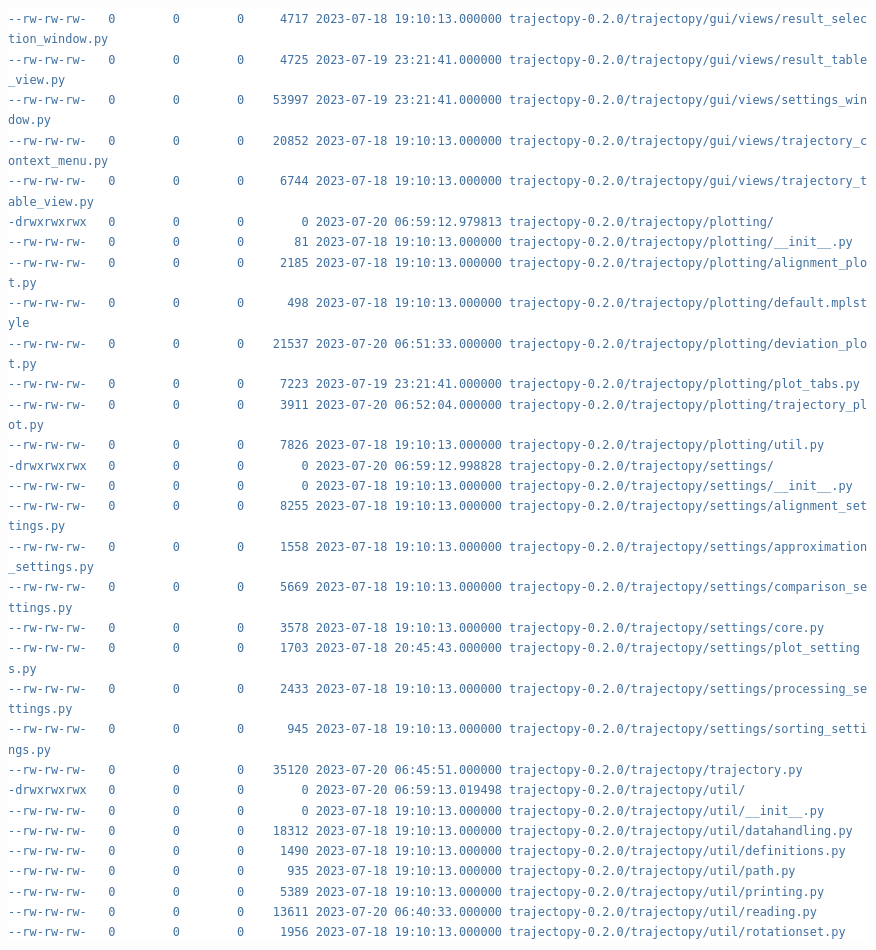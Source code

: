 ```diff
--rw-rw-rw-   0        0        0     4717 2023-07-18 19:10:13.000000 trajectopy-0.2.0/trajectopy/gui/views/result_selection_window.py
--rw-rw-rw-   0        0        0     4725 2023-07-19 23:21:41.000000 trajectopy-0.2.0/trajectopy/gui/views/result_table_view.py
--rw-rw-rw-   0        0        0    53997 2023-07-19 23:21:41.000000 trajectopy-0.2.0/trajectopy/gui/views/settings_window.py
--rw-rw-rw-   0        0        0    20852 2023-07-18 19:10:13.000000 trajectopy-0.2.0/trajectopy/gui/views/trajectory_context_menu.py
--rw-rw-rw-   0        0        0     6744 2023-07-18 19:10:13.000000 trajectopy-0.2.0/trajectopy/gui/views/trajectory_table_view.py
-drwxrwxrwx   0        0        0        0 2023-07-20 06:59:12.979813 trajectopy-0.2.0/trajectopy/plotting/
--rw-rw-rw-   0        0        0       81 2023-07-18 19:10:13.000000 trajectopy-0.2.0/trajectopy/plotting/__init__.py
--rw-rw-rw-   0        0        0     2185 2023-07-18 19:10:13.000000 trajectopy-0.2.0/trajectopy/plotting/alignment_plot.py
--rw-rw-rw-   0        0        0      498 2023-07-18 19:10:13.000000 trajectopy-0.2.0/trajectopy/plotting/default.mplstyle
--rw-rw-rw-   0        0        0    21537 2023-07-20 06:51:33.000000 trajectopy-0.2.0/trajectopy/plotting/deviation_plot.py
--rw-rw-rw-   0        0        0     7223 2023-07-19 23:21:41.000000 trajectopy-0.2.0/trajectopy/plotting/plot_tabs.py
--rw-rw-rw-   0        0        0     3911 2023-07-20 06:52:04.000000 trajectopy-0.2.0/trajectopy/plotting/trajectory_plot.py
--rw-rw-rw-   0        0        0     7826 2023-07-18 19:10:13.000000 trajectopy-0.2.0/trajectopy/plotting/util.py
-drwxrwxrwx   0        0        0        0 2023-07-20 06:59:12.998828 trajectopy-0.2.0/trajectopy/settings/
--rw-rw-rw-   0        0        0        0 2023-07-18 19:10:13.000000 trajectopy-0.2.0/trajectopy/settings/__init__.py
--rw-rw-rw-   0        0        0     8255 2023-07-18 19:10:13.000000 trajectopy-0.2.0/trajectopy/settings/alignment_settings.py
--rw-rw-rw-   0        0        0     1558 2023-07-18 19:10:13.000000 trajectopy-0.2.0/trajectopy/settings/approximation_settings.py
--rw-rw-rw-   0        0        0     5669 2023-07-18 19:10:13.000000 trajectopy-0.2.0/trajectopy/settings/comparison_settings.py
--rw-rw-rw-   0        0        0     3578 2023-07-18 19:10:13.000000 trajectopy-0.2.0/trajectopy/settings/core.py
--rw-rw-rw-   0        0        0     1703 2023-07-18 20:45:43.000000 trajectopy-0.2.0/trajectopy/settings/plot_settings.py
--rw-rw-rw-   0        0        0     2433 2023-07-18 19:10:13.000000 trajectopy-0.2.0/trajectopy/settings/processing_settings.py
--rw-rw-rw-   0        0        0      945 2023-07-18 19:10:13.000000 trajectopy-0.2.0/trajectopy/settings/sorting_settings.py
--rw-rw-rw-   0        0        0    35120 2023-07-20 06:45:51.000000 trajectopy-0.2.0/trajectopy/trajectory.py
-drwxrwxrwx   0        0        0        0 2023-07-20 06:59:13.019498 trajectopy-0.2.0/trajectopy/util/
--rw-rw-rw-   0        0        0        0 2023-07-18 19:10:13.000000 trajectopy-0.2.0/trajectopy/util/__init__.py
--rw-rw-rw-   0        0        0    18312 2023-07-18 19:10:13.000000 trajectopy-0.2.0/trajectopy/util/datahandling.py
--rw-rw-rw-   0        0        0     1490 2023-07-18 19:10:13.000000 trajectopy-0.2.0/trajectopy/util/definitions.py
--rw-rw-rw-   0        0        0      935 2023-07-18 19:10:13.000000 trajectopy-0.2.0/trajectopy/util/path.py
--rw-rw-rw-   0        0        0     5389 2023-07-18 19:10:13.000000 trajectopy-0.2.0/trajectopy/util/printing.py
--rw-rw-rw-   0        0        0    13611 2023-07-20 06:40:33.000000 trajectopy-0.2.0/trajectopy/util/reading.py
--rw-rw-rw-   0        0        0     1956 2023-07-18 19:10:13.000000 trajectopy-0.2.0/trajectopy/util/rotationset.py
```